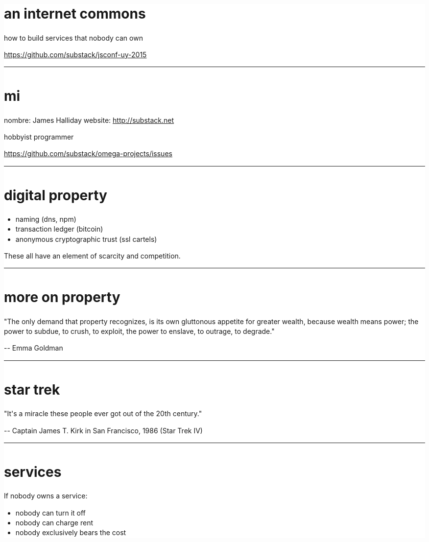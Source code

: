 # an internet commons

how to build services that nobody can own

https://github.com/substack/jsconf-uy-2015

---
# mi

nombre: James Halliday
website: http://substack.net

hobbyist programmer

https://github.com/substack/omega-projects/issues

---
# digital property

* naming (dns, npm)
* transaction ledger (bitcoin)
* anonymous cryptographic trust (ssl cartels)

These all have an element of scarcity
and competition.

---
# more on property

"The only demand that property recognizes, is its own gluttonous
appetite for greater wealth, because wealth means power; the
power to subdue, to crush, to exploit, the power to enslave, to
outrage, to degrade."

-- Emma Goldman

---
# star trek

"It's a miracle these people ever got out of the 20th century."

-- Captain James T. Kirk in San Francisco, 1986 (Star Trek IV)

---
# services

If nobody owns a service:

* nobody can turn it off
* nobody can charge rent
* nobody exclusively bears the cost
